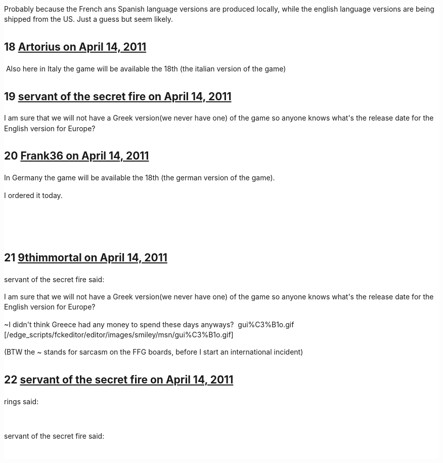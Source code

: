 

Probably because the French ans Spanish language versions are produced locally, while the english language versions are being shipped from the US. Just a guess but seem likely.

## 18 [Artorius on April 14, 2011](https://community.fantasyflightgames.com/topic/45164-april-18th/?do=findComment&comment=453466)

 Also here in Italy the game will be available the 18th (the italian version of the game)

## 19 [servant of the secret fire on April 14, 2011](https://community.fantasyflightgames.com/topic/45164-april-18th/?do=findComment&comment=453472)

I am sure that we will not have a Greek version(we never have one) of the game so anyone knows what's the release date for the English version for Europe?

## 20 [Frank36 on April 14, 2011](https://community.fantasyflightgames.com/topic/45164-april-18th/?do=findComment&comment=453486)

In Germany the game will be available the 18th (the german version of the game).

I ordered it today.

 

 

## 21 [9thimmortal on April 14, 2011](https://community.fantasyflightgames.com/topic/45164-april-18th/?do=findComment&comment=453496)

servant of the secret fire said:

I am sure that we will not have a Greek version(we never have one) of the game so anyone knows what's the release date for the English version for Europe?



~I didn't think Greece had any money to spend these days anyways?  gui%C3%B1o.gif [/edge_scripts/fckeditor/editor/images/smiley/msn/gui%C3%B1o.gif]

(BTW the ~ stands for sarcasm on the FFG boards, before I start an international incident)

## 22 [servant of the secret fire on April 14, 2011](https://community.fantasyflightgames.com/topic/45164-april-18th/?do=findComment&comment=453504)

rings said:

 

servant of the secret fire said:

 
